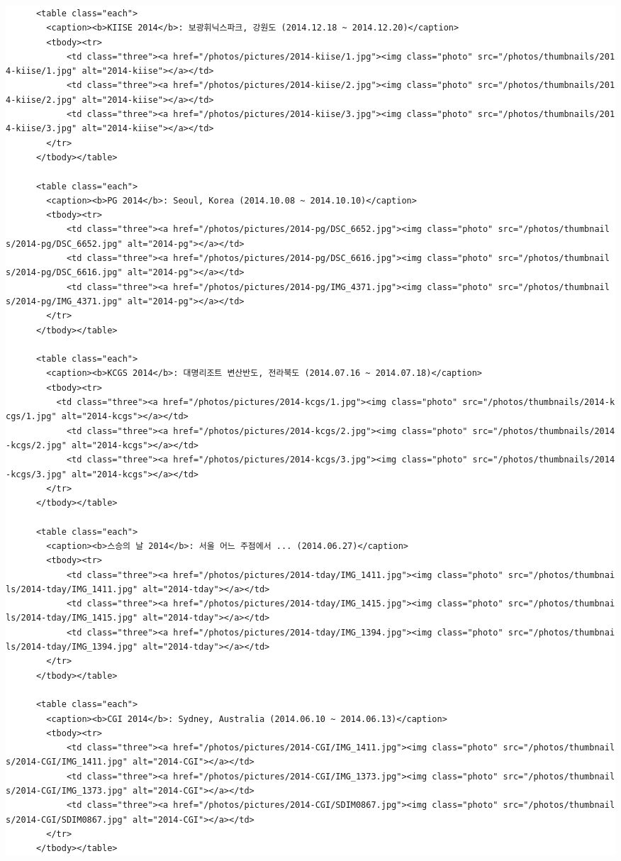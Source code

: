           <table class="each">
            <caption><b>KIISE 2014</b>: 보광휘닉스파크, 강원도 (2014.12.18 ~ 2014.12.20)</caption>
            <tbody><tr>
        	    <td class="three"><a href="/photos/pictures/2014-kiise/1.jpg"><img class="photo" src="/photos/thumbnails/2014-kiise/1.jpg" alt="2014-kiise"></a></td>
        	    <td class="three"><a href="/photos/pictures/2014-kiise/2.jpg"><img class="photo" src="/photos/thumbnails/2014-kiise/2.jpg" alt="2014-kiise"></a></td>
        	    <td class="three"><a href="/photos/pictures/2014-kiise/3.jpg"><img class="photo" src="/photos/thumbnails/2014-kiise/3.jpg" alt="2014-kiise"></a></td>
            </tr>
          </tbody></table>

          <table class="each">
            <caption><b>PG 2014</b>: Seoul, Korea (2014.10.08 ~ 2014.10.10)</caption>
            <tbody><tr>
        	    <td class="three"><a href="/photos/pictures/2014-pg/DSC_6652.jpg"><img class="photo" src="/photos/thumbnails/2014-pg/DSC_6652.jpg" alt="2014-pg"></a></td>
        	    <td class="three"><a href="/photos/pictures/2014-pg/DSC_6616.jpg"><img class="photo" src="/photos/thumbnails/2014-pg/DSC_6616.jpg" alt="2014-pg"></a></td>
        	    <td class="three"><a href="/photos/pictures/2014-pg/IMG_4371.jpg"><img class="photo" src="/photos/thumbnails/2014-pg/IMG_4371.jpg" alt="2014-pg"></a></td>
            </tr>
          </tbody></table>

          <table class="each">
            <caption><b>KCGS 2014</b>: 대명리조트 변산반도, 전라북도 (2014.07.16 ~ 2014.07.18)</caption>
            <tbody><tr>
              <td class="three"><a href="/photos/pictures/2014-kcgs/1.jpg"><img class="photo" src="/photos/thumbnails/2014-kcgs/1.jpg" alt="2014-kcgs"></a></td>
        	    <td class="three"><a href="/photos/pictures/2014-kcgs/2.jpg"><img class="photo" src="/photos/thumbnails/2014-kcgs/2.jpg" alt="2014-kcgs"></a></td>
        	    <td class="three"><a href="/photos/pictures/2014-kcgs/3.jpg"><img class="photo" src="/photos/thumbnails/2014-kcgs/3.jpg" alt="2014-kcgs"></a></td>
            </tr>
          </tbody></table>

          <table class="each">
            <caption><b>스승의 날 2014</b>: 서울 어느 주점에서 ... (2014.06.27)</caption>
            <tbody><tr>
        	    <td class="three"><a href="/photos/pictures/2014-tday/IMG_1411.jpg"><img class="photo" src="/photos/thumbnails/2014-tday/IMG_1411.jpg" alt="2014-tday"></a></td>
        	    <td class="three"><a href="/photos/pictures/2014-tday/IMG_1415.jpg"><img class="photo" src="/photos/thumbnails/2014-tday/IMG_1415.jpg" alt="2014-tday"></a></td>
        	    <td class="three"><a href="/photos/pictures/2014-tday/IMG_1394.jpg"><img class="photo" src="/photos/thumbnails/2014-tday/IMG_1394.jpg" alt="2014-tday"></a></td>
            </tr>
          </tbody></table>

          <table class="each">
            <caption><b>CGI 2014</b>: Sydney, Australia (2014.06.10 ~ 2014.06.13)</caption>
            <tbody><tr>
        	    <td class="three"><a href="/photos/pictures/2014-CGI/IMG_1411.jpg"><img class="photo" src="/photos/thumbnails/2014-CGI/IMG_1411.jpg" alt="2014-CGI"></a></td>
        	    <td class="three"><a href="/photos/pictures/2014-CGI/IMG_1373.jpg"><img class="photo" src="/photos/thumbnails/2014-CGI/IMG_1373.jpg" alt="2014-CGI"></a></td>
        	    <td class="three"><a href="/photos/pictures/2014-CGI/SDIM0867.jpg"><img class="photo" src="/photos/thumbnails/2014-CGI/SDIM0867.jpg" alt="2014-CGI"></a></td>
            </tr>
          </tbody></table>
